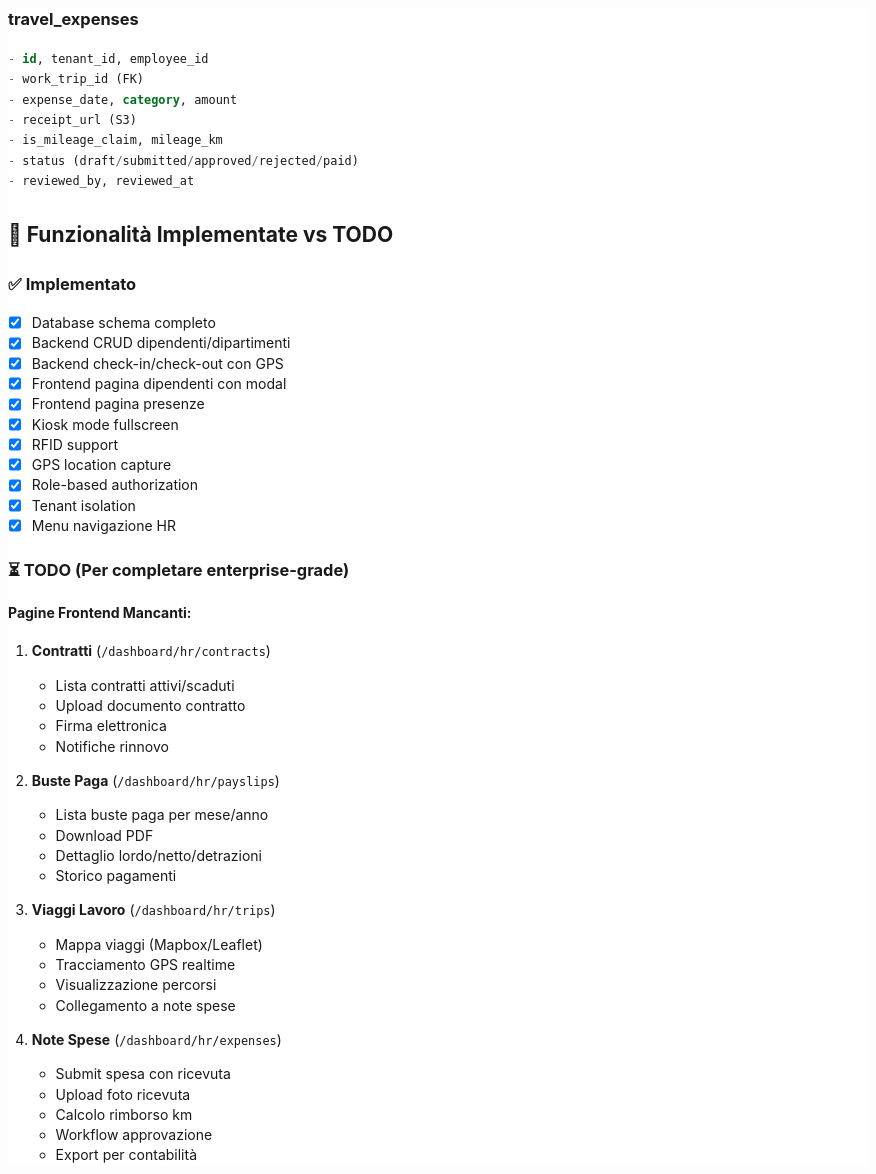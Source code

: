 ### travel_expenses
```sql
- id, tenant_id, employee_id
- work_trip_id (FK)
- expense_date, category, amount
- receipt_url (S3)
- is_mileage_claim, mileage_km
- status (draft/submitted/approved/rejected/paid)
- reviewed_by, reviewed_at
```

## 🎯 Funzionalità Implementate vs TODO

### ✅ Implementato
- [x] Database schema completo
- [x] Backend CRUD dipendenti/dipartimenti
- [x] Backend check-in/check-out con GPS
- [x] Frontend pagina dipendenti con modal
- [x] Frontend pagina presenze
- [x] Kiosk mode fullscreen
- [x] RFID support
- [x] GPS location capture
- [x] Role-based authorization
- [x] Tenant isolation
- [x] Menu navigazione HR

### ⏳ TODO (Per completare enterprise-grade)

#### Pagine Frontend Mancanti:
1. **Contratti** (`/dashboard/hr/contracts`)
   - Lista contratti attivi/scaduti
   - Upload documento contratto
   - Firma elettronica
   - Notifiche rinnovo

2. **Buste Paga** (`/dashboard/hr/payslips`)
   - Lista buste paga per mese/anno
   - Download PDF
   - Dettaglio lordo/netto/detrazioni
   - Storico pagamenti

3. **Viaggi Lavoro** (`/dashboard/hr/trips`)
   - Mappa viaggi (Mapbox/Leaflet)
   - Tracciamento GPS realtime
   - Visualizzazione percorsi
   - Collegamento a note spese

4. **Note Spese** (`/dashboard/hr/expenses`)
   - Submit spesa con ricevuta
   - Upload foto ricevuta
   - Calcolo rimborso km
   - Workflow approvazione
   - Export per contabilità
